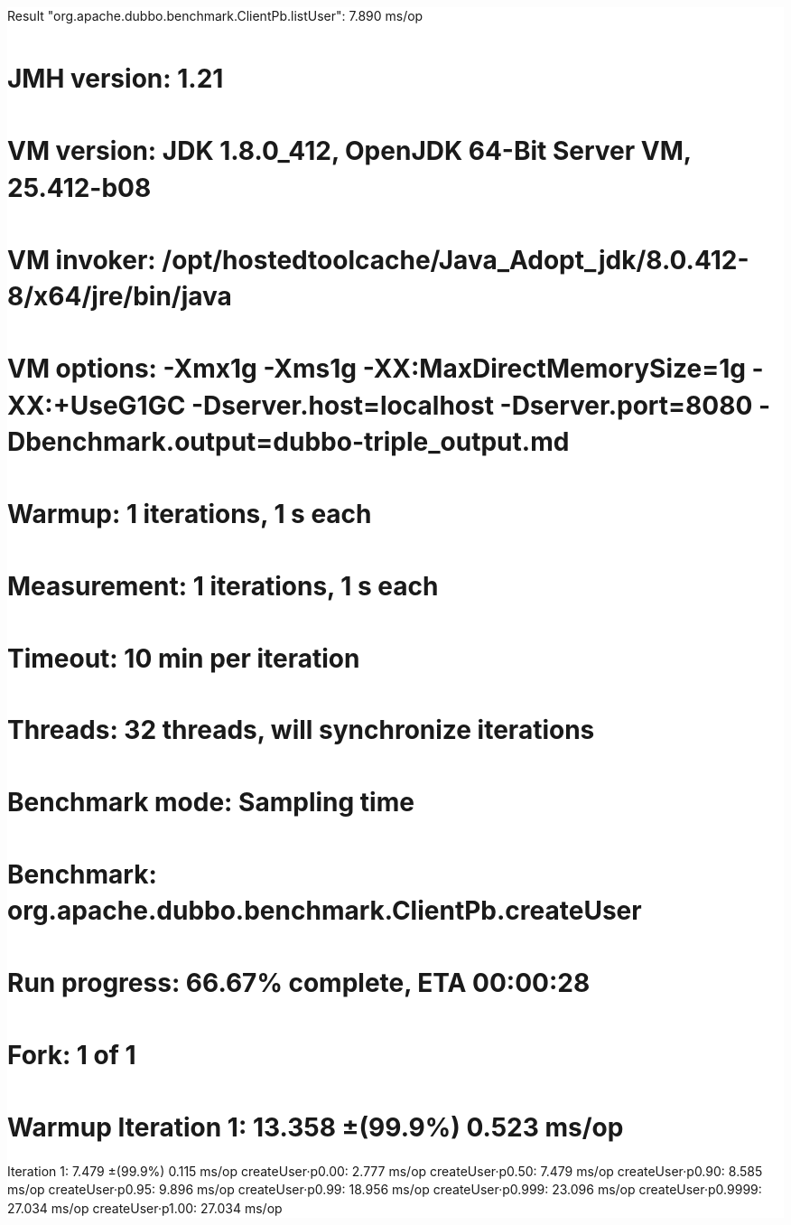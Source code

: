 
Result "org.apache.dubbo.benchmark.ClientPb.listUser":
  7.890 ms/op


# JMH version: 1.21
# VM version: JDK 1.8.0_412, OpenJDK 64-Bit Server VM, 25.412-b08
# VM invoker: /opt/hostedtoolcache/Java_Adopt_jdk/8.0.412-8/x64/jre/bin/java
# VM options: -Xmx1g -Xms1g -XX:MaxDirectMemorySize=1g -XX:+UseG1GC -Dserver.host=localhost -Dserver.port=8080 -Dbenchmark.output=dubbo-triple_output.md
# Warmup: 1 iterations, 1 s each
# Measurement: 1 iterations, 1 s each
# Timeout: 10 min per iteration
# Threads: 32 threads, will synchronize iterations
# Benchmark mode: Sampling time
# Benchmark: org.apache.dubbo.benchmark.ClientPb.createUser

# Run progress: 66.67% complete, ETA 00:00:28
# Fork: 1 of 1
# Warmup Iteration   1: 13.358 ±(99.9%) 0.523 ms/op
Iteration   1: 7.479 ±(99.9%) 0.115 ms/op
                 createUser·p0.00:   2.777 ms/op
                 createUser·p0.50:   7.479 ms/op
                 createUser·p0.90:   8.585 ms/op
                 createUser·p0.95:   9.896 ms/op
                 createUser·p0.99:   18.956 ms/op
                 createUser·p0.999:  23.096 ms/op
                 createUser·p0.9999: 27.034 ms/op
                 createUser·p1.00:   27.034 ms/op
